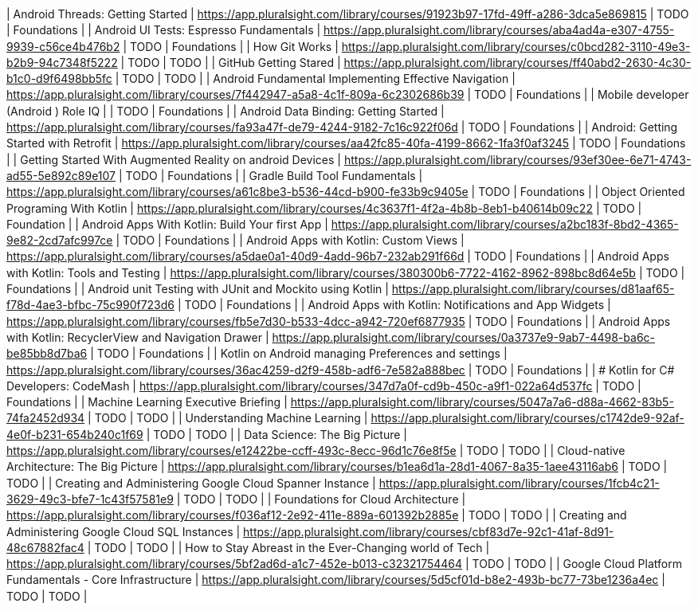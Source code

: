 | Android Threads: Getting Started                                             | https://app.pluralsight.com/library/courses/91923b97-17fd-49ff-a286-3dca5e869815                  |    TODO    |    Foundations  |
| Android UI Tests: Espresso Fundamentals                                      | https://app.pluralsight.com/library/courses/aba4ad4a-e307-4755-9939-c56ce4b476b2                  |    TODO    |    Foundations  |
| How Git Works                                                                | https://app.pluralsight.com/library/courses/c0bcd282-3110-49e3-b2b9-94c7348f5222                  |    TODO    |      TODO       |
| GitHub Getting Stared                                                        | https://app.pluralsight.com/library/courses/ff40abd2-2630-4c30-b1c0-d9f6498bb5fc                  |    TODO    |      TODO       |
| Android Fundamental Implementing Effective Navigation                        | https://app.pluralsight.com/library/courses/7f442947-a5a8-4c1f-809a-6c2302686b39                  |    TODO    |    Foundations  |
| Mobile developer (Android ) Role IQ                                          |                                                                                                   |    TODO    |    Foundations  |
| Android Data Binding: Getting Started                                        | https://app.pluralsight.com/library/courses/fa93a47f-de79-4244-9182-7c16c922f06d                  |    TODO    |    Foundations  | 
| Android: Getting Started with Retrofit                                       | https://app.pluralsight.com/library/courses/aa42fc85-40fa-4199-8662-1fa3f0af3245                  |    TODO    |    Foundations  |
| Getting Started With Augmented Reality on android Devices                    | https://app.pluralsight.com/library/courses/93ef30ee-6e71-4743-ad55-5e892c89e107                  |    TODO    |    Foundations  |
| Gradle Build Tool Fundamentals                                               | https://app.pluralsight.com/library/courses/a61c8be3-b536-44cd-b900-fe33b9c9405e                  |    TODO    |    Foundations  |
| Object Oriented Programing With Kotlin                                       | https://app.pluralsight.com/library/courses/4c3637f1-4f2a-4b8b-8eb1-b40614b09c22                  |    TODO    |    Foundation   |
| Android Apps With Kotlin: Build Your first App                               | https://app.pluralsight.com/library/courses/a2bc183f-8bd2-4365-9e82-2cd7afc997ce                  |    TODO    |    Foundations |
| Android Apps with Kotlin: Custom Views                                       | https://app.pluralsight.com/library/courses/a5dae0a1-40d9-4add-96b7-232ab291f66d                  |    TODO    |    Foundations |
| Android Apps with Kotlin: Tools and Testing                                  | https://app.pluralsight.com/library/courses/380300b6-7722-4162-8962-898bc8d64e5b                  |    TODO    |    Foundations |
| Android unit Testing with JUnit and Mockito using Kotlin                     | https://app.pluralsight.com/library/courses/d81aaf65-f78d-4ae3-bfbc-75c990f723d6                  |    TODO    |    Foundations |
| Android Apps with Kotlin: Notifications and App Widgets                      | https://app.pluralsight.com/library/courses/fb5e7d30-b533-4dcc-a942-720ef6877935                  |    TODO    |    Foundations |
| Android Apps with Kotlin: RecyclerView and Navigation Drawer                 | https://app.pluralsight.com/library/courses/0a3737e9-9ab7-4498-ba6c-be85bb8d7ba6                  |    TODO    |    Foundations |
| Kotlin on Android managing Preferences and settings                          | https://app.pluralsight.com/library/courses/36ac4259-d2f9-458b-adf6-7e582a888bec                  |    TODO    |    Foundations |
| # Kotlin for C# Developers: CodeMash                                         | https://app.pluralsight.com/library/courses/347d7a0f-cd9b-450c-a9f1-022a64d537fc                  |    TODO    |    Foundations |
| Machine Learning Executive Briefing                                          | https://app.pluralsight.com/library/courses/5047a7a6-d88a-4662-83b5-74fa2452d934                  |    TODO    |      TODO       |
| Understanding Machine Learning                                               | https://app.pluralsight.com/library/courses/c1742de9-92af-4e0f-b231-654b240c1f69                  |    TODO    |      TODO       |
| Data Science: The Big Picture                                                | https://app.pluralsight.com/library/courses/e12422be-ccff-493c-8ecc-96d1c76e8f5e                  |    TODO    |      TODO       |
| Cloud-native Architecture: The Big Picture                                   | https://app.pluralsight.com/library/courses/b1ea6d1a-28d1-4067-8a35-1aee43116ab6                  |    TODO    |      TODO       |
| Creating and Administering  Google Cloud Spanner Instance                    | https://app.pluralsight.com/library/courses/1fcb4c21-3629-49c3-bfe7-1c43f57581e9                  |    TODO    |      TODO       |
| Foundations for Cloud Architecture                                           | https://app.pluralsight.com/library/courses/f036af12-2e92-411e-889a-601392b2885e                  |    TODO    |      TODO       |
| Creating and Administering Google Cloud SQL Instances                        | https://app.pluralsight.com/library/courses/cbf83d7e-92c1-41af-8d91-48c67882fac4                  |    TODO    |      TODO       |
| How to Stay Abreast in the Ever-Changing world of Tech                       | https://app.pluralsight.com/library/courses/5bf2ad6d-a1c7-452e-b013-c32321754464                  |    TODO    |      TODO       |
| Google Cloud Platform Fundamentals - Core Infrastructure                     | https://app.pluralsight.com/library/courses/5d5cf01d-b8e2-493b-bc77-73be1236a4ec                  |    TODO    |      TODO       |